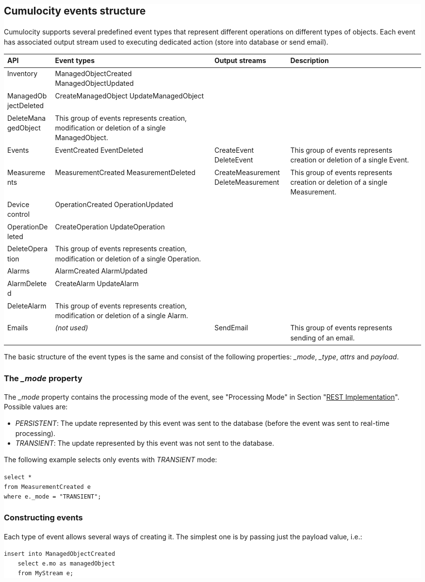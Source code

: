 ## Cumulocity events structure

Cumulocity supports several predefined event types that represent different operations on different types of objects. Each event has associated output stream used to executing dedicated action (store into database or send email).

|API|Event types|Output streams|Description|
|:--|:----------|:-------------|:----------|
|Inventory|ManagedObjectCreated ManagedObjectUpdated
 ManagedObjectDeleted|CreateManagedObject UpdateManagedObject
 DeleteManagedObject|This group of events represents creation, modification or deletion of a single ManagedObject.|
|Events|EventCreated EventDeleted|CreateEvent DeleteEvent|This group of events represents creation or deletion of a single Event.|
|Measurements|MeasurementCreated MeasurementDeleted|CreateMeasurement DeleteMeasurement|This group of events represents creation or deletion of a single Measurement.|
|Device control|OperationCreated OperationUpdated
 OperationDeleted|CreateOperation UpdateOperation
 DeleteOperation|This group of events represents creation, modification or deletion of a single Operation.|
|Alarms|AlarmCreated AlarmUpdated
 AlarmDeleted|CreateAlarm UpdateAlarm
 DeleteAlarm|This group of events represents creation, modification or deletion of a single Alarm.|
|Emails|*(not used)*|SendEmail|This group of events represents sending of an email.|

The basic structure of the event types is the same and consist of the following properties: *\_mode*, *\_type*, *attrs* and *payload*.

### The *\_mode* property

The *\_mode* property contains the processing mode of the event, see "Processing Mode" in Section "[REST Implementation](index.php?option=com_k2&view=item&id=820)". Possible values are:

-   *PERSISTENT*: The update represented by this event was sent to the database (before the event was sent to real-time processing).
-   *TRANSIENT*: The update represented by this event was not sent to the database.

The following example selects only events with *TRANSIENT* mode:

    select *
    from MeasurementCreated e
    where e._mode = "TRANSIENT";

### Constructing events

Each type of event allows several ways of creating it. The simplest one is by passing just the payload value, i.e.:

    insert into ManagedObjectCreated
        select e.mo as managedObject
        from MyStream e;
